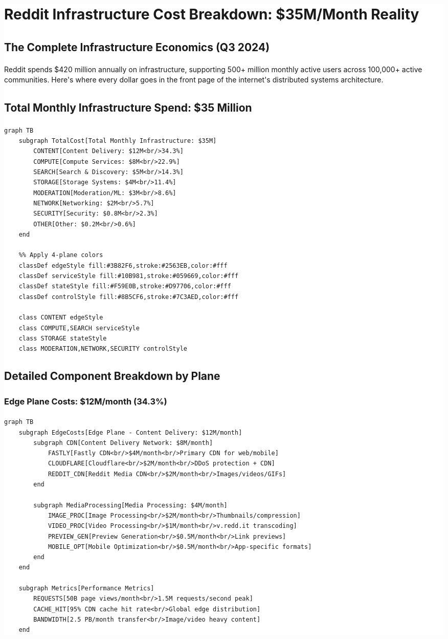 # Reddit Infrastructure Cost Breakdown: $35M/Month Reality

## The Complete Infrastructure Economics (Q3 2024)

Reddit spends $420 million annually on infrastructure, supporting 500+ million monthly active users across 100,000+ active communities. Here's where every dollar goes in the front page of the internet's distributed systems architecture.

## Total Monthly Infrastructure Spend: $35 Million

```mermaid
graph TB
    subgraph TotalCost[Total Monthly Infrastructure: $35M]
        CONTENT[Content Delivery: $12M<br/>34.3%]
        COMPUTE[Compute Services: $8M<br/>22.9%]
        SEARCH[Search & Discovery: $5M<br/>14.3%]
        STORAGE[Storage Systems: $4M<br/>11.4%]
        MODERATION[Moderation/ML: $3M<br/>8.6%]
        NETWORK[Networking: $2M<br/>5.7%]
        SECURITY[Security: $0.8M<br/>2.3%]
        OTHER[Other: $0.2M<br/>0.6%]
    end

    %% Apply 4-plane colors
    classDef edgeStyle fill:#3B82F6,stroke:#2563EB,color:#fff
    classDef serviceStyle fill:#10B981,stroke:#059669,color:#fff
    classDef stateStyle fill:#F59E0B,stroke:#D97706,color:#fff
    classDef controlStyle fill:#8B5CF6,stroke:#7C3AED,color:#fff

    class CONTENT edgeStyle
    class COMPUTE,SEARCH serviceStyle
    class STORAGE stateStyle
    class MODERATION,NETWORK,SECURITY controlStyle
```

## Detailed Component Breakdown by Plane

### Edge Plane Costs: $12M/month (34.3%)

```mermaid
graph TB
    subgraph EdgeCosts[Edge Plane - Content Delivery: $12M/month]
        subgraph CDN[Content Delivery Network: $8M/month]
            FASTLY[Fastly CDN<br/>$4M/month<br/>Primary CDN for web/mobile]
            CLOUDFLARE[Cloudflare<br/>$2M/month<br/>DDoS protection + CDN]
            REDDIT_CDN[Reddit Media CDN<br/>$2M/month<br/>Images/videos/GIFs]
        end

        subgraph MediaProcessing[Media Processing: $4M/month]
            IMAGE_PROC[Image Processing<br/>$2M/month<br/>Thumbnails/compression]
            VIDEO_PROC[Video Processing<br/>$1M/month<br/>v.redd.it transcoding]
            PREVIEW_GEN[Preview Generation<br/>$0.5M/month<br/>Link previews]
            MOBILE_OPT[Mobile Optimization<br/>$0.5M/month<br/>App-specific formats]
        end
    end

    subgraph Metrics[Performance Metrics]
        REQUESTS[50B page views/month<br/>1.5M requests/second peak]
        CACHE_HIT[95% CDN cache hit rate<br/>Global edge distribution]
        BANDWIDTH[2.5 PB/month transfer<br/>Image/video heavy content]
    end

```
